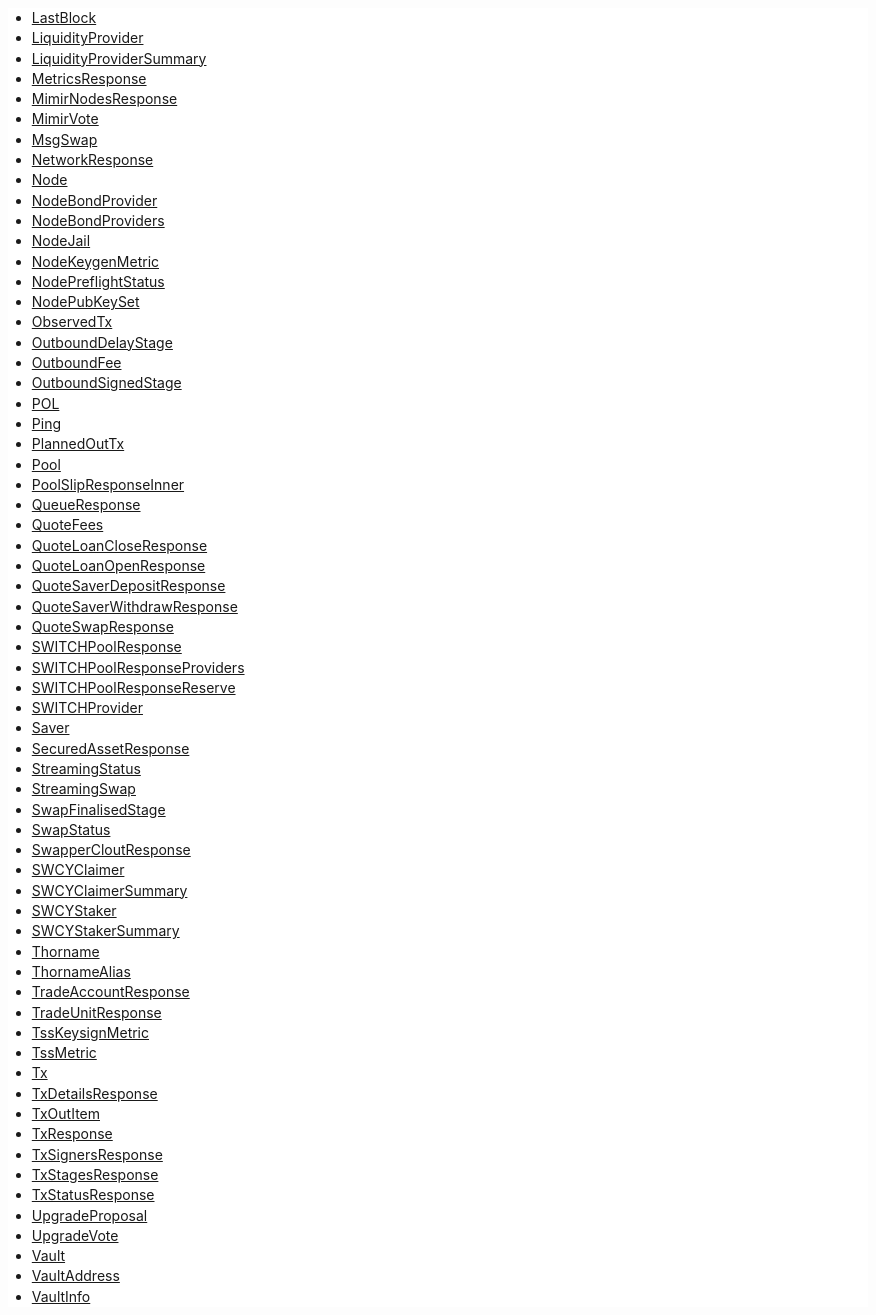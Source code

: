 - [LastBlock](docs/LastBlock.md)
 - [LiquidityProvider](docs/LiquidityProvider.md)
 - [LiquidityProviderSummary](docs/LiquidityProviderSummary.md)
 - [MetricsResponse](docs/MetricsResponse.md)
 - [MimirNodesResponse](docs/MimirNodesResponse.md)
 - [MimirVote](docs/MimirVote.md)
 - [MsgSwap](docs/MsgSwap.md)
 - [NetworkResponse](docs/NetworkResponse.md)
 - [Node](docs/Node.md)
 - [NodeBondProvider](docs/NodeBondProvider.md)
 - [NodeBondProviders](docs/NodeBondProviders.md)
 - [NodeJail](docs/NodeJail.md)
 - [NodeKeygenMetric](docs/NodeKeygenMetric.md)
 - [NodePreflightStatus](docs/NodePreflightStatus.md)
 - [NodePubKeySet](docs/NodePubKeySet.md)
 - [ObservedTx](docs/ObservedTx.md)
 - [OutboundDelayStage](docs/OutboundDelayStage.md)
 - [OutboundFee](docs/OutboundFee.md)
 - [OutboundSignedStage](docs/OutboundSignedStage.md)
 - [POL](docs/POL.md)
 - [Ping](docs/Ping.md)
 - [PlannedOutTx](docs/PlannedOutTx.md)
 - [Pool](docs/Pool.md)
 - [PoolSlipResponseInner](docs/PoolSlipResponseInner.md)
 - [QueueResponse](docs/QueueResponse.md)
 - [QuoteFees](docs/QuoteFees.md)
 - [QuoteLoanCloseResponse](docs/QuoteLoanCloseResponse.md)
 - [QuoteLoanOpenResponse](docs/QuoteLoanOpenResponse.md)
 - [QuoteSaverDepositResponse](docs/QuoteSaverDepositResponse.md)
 - [QuoteSaverWithdrawResponse](docs/QuoteSaverWithdrawResponse.md)
 - [QuoteSwapResponse](docs/QuoteSwapResponse.md)
 - [SWITCHPoolResponse](docs/SWITCHPoolResponse.md)
 - [SWITCHPoolResponseProviders](docs/SWITCHPoolResponseProviders.md)
 - [SWITCHPoolResponseReserve](docs/SWITCHPoolResponseReserve.md)
 - [SWITCHProvider](docs/SWITCHProvider.md)
 - [Saver](docs/Saver.md)
 - [SecuredAssetResponse](docs/SecuredAssetResponse.md)
 - [StreamingStatus](docs/StreamingStatus.md)
 - [StreamingSwap](docs/StreamingSwap.md)
 - [SwapFinalisedStage](docs/SwapFinalisedStage.md)
 - [SwapStatus](docs/SwapStatus.md)
 - [SwapperCloutResponse](docs/SwapperCloutResponse.md)
 - [SWCYClaimer](docs/SWCYClaimer.md)
 - [SWCYClaimerSummary](docs/SWCYClaimerSummary.md)
 - [SWCYStaker](docs/SWCYStaker.md)
 - [SWCYStakerSummary](docs/SWCYStakerSummary.md)
 - [Thorname](docs/Thorname.md)
 - [ThornameAlias](docs/ThornameAlias.md)
 - [TradeAccountResponse](docs/TradeAccountResponse.md)
 - [TradeUnitResponse](docs/TradeUnitResponse.md)
 - [TssKeysignMetric](docs/TssKeysignMetric.md)
 - [TssMetric](docs/TssMetric.md)
 - [Tx](docs/Tx.md)
 - [TxDetailsResponse](docs/TxDetailsResponse.md)
 - [TxOutItem](docs/TxOutItem.md)
 - [TxResponse](docs/TxResponse.md)
 - [TxSignersResponse](docs/TxSignersResponse.md)
 - [TxStagesResponse](docs/TxStagesResponse.md)
 - [TxStatusResponse](docs/TxStatusResponse.md)
 - [UpgradeProposal](docs/UpgradeProposal.md)
 - [UpgradeVote](docs/UpgradeVote.md)
 - [Vault](docs/Vault.md)
 - [VaultAddress](docs/VaultAddress.md)
 - [VaultInfo](docs/VaultInfo.md)